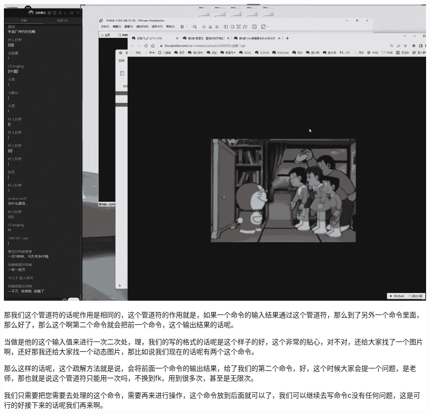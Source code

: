 ![](img/38304773fc79e1ddcea565c8e428bdd1_7.png)

那我们这个管道符的话呢作用是相同的，这个管道符的作用就是，如果一个命令的输入结果通过这个管道符，那么到了另外一个命令里面，那么好了，那么这个啊第二个命令就会把前一个命令，这个输出结果的话呢。

当做是他的这个输入值来进行一次二次处，理，我们的写的格式的话呢是这个样子的好，这个非常的贴心，对不对，还给大家找了一个图片啊，还好那我还给大家找一个动态图片，那比如说我们现在的话呢有两个这个命令。

那么这样的话呢，这个疏解方法就是说，会将前面一个命令的输出结果，给了我们的第二个命令，好，这个时候大家会提一个问题，是老师，那也就是说这个管道符只能用一次吗，不换到fk，用到很多次，甚至是无限次。

我们只需要把您需要去处理的这个命令，需要再来进行操作，这个命令放到后面就可以了，我们可以继续去写命令c没有任何问题，这是可行的好接下来的话呢我们再来啊。


